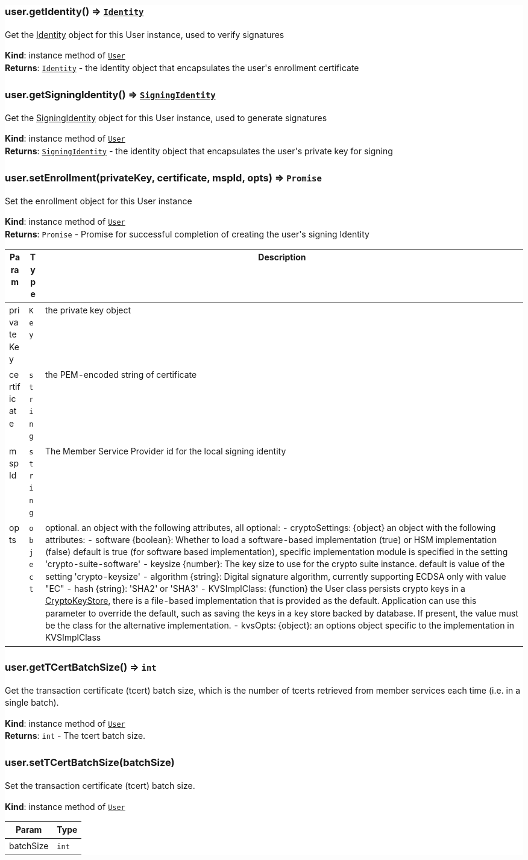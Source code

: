 <a name="User+getIdentity"></a>

### user.getIdentity() ⇒ <code>[Identity](#Identity)</code>
Get the [Identity](#Identity) object for this User instance, used to verify signatures

**Kind**: instance method of <code>[User](#User)</code>  
**Returns**: <code>[Identity](#Identity)</code> - the identity object that encapsulates the user's enrollment certificate  
<a name="User+getSigningIdentity"></a>

### user.getSigningIdentity() ⇒ <code>[SigningIdentity](#SigningIdentity)</code>
Get the [SigningIdentity](#SigningIdentity) object for this User instance, used to generate signatures

**Kind**: instance method of <code>[User](#User)</code>  
**Returns**: <code>[SigningIdentity](#SigningIdentity)</code> - the identity object that encapsulates the user's private key for signing  
<a name="User+setEnrollment"></a>

### user.setEnrollment(privateKey, certificate, mspId, opts) ⇒ <code>Promise</code>
Set the enrollment object for this User instance

**Kind**: instance method of <code>[User](#User)</code>  
**Returns**: <code>Promise</code> - Promise for successful completion of creating the user's signing Identity  

| Param | Type | Description |
| --- | --- | --- |
| privateKey | <code>Key</code> | the private key object |
| certificate | <code>string</code> | the PEM-encoded string of certificate |
| mspId | <code>string</code> | The Member Service Provider id for the local signing identity |
| opts | <code>object</code> | optional. an object with the following attributes, all optional:   - cryptoSettings: {object} an object with the following attributes:      - software {boolean}: Whether to load a software-based implementation (true) or HSM implementation (false) default is true (for software based implementation), specific implementation module is specified in the setting 'crypto-suite-software'      - keysize {number}: The key size to use for the crypto suite instance. default is value of the setting 'crypto-keysize'      - algorithm {string}: Digital signature algorithm, currently supporting ECDSA only with value "EC"      - hash {string}: 'SHA2' or 'SHA3'   - KVSImplClass: {function} the User class persists crypto keys in a [CryptoKeyStore](CryptoKeyStore), there is a file-based implementation that is provided as the default. Application can use this parameter to override the default, such as saving the keys in a key store backed by database. If present, the value must be the class for the alternative implementation.   - kvsOpts: {object}: an options object specific to the implementation in KVSImplClass |

<a name="User+getTCertBatchSize"></a>

### user.getTCertBatchSize() ⇒ <code>int</code>
Get the transaction certificate (tcert) batch size, which is the number of tcerts retrieved
from member services each time (i.e. in a single batch).

**Kind**: instance method of <code>[User](#User)</code>  
**Returns**: <code>int</code> - The tcert batch size.  
<a name="User+setTCertBatchSize"></a>

### user.setTCertBatchSize(batchSize)
Set the transaction certificate (tcert) batch size.

**Kind**: instance method of <code>[User](#User)</code>  

| Param | Type |
| --- | --- |
| batchSize | <code>int</code> | 
